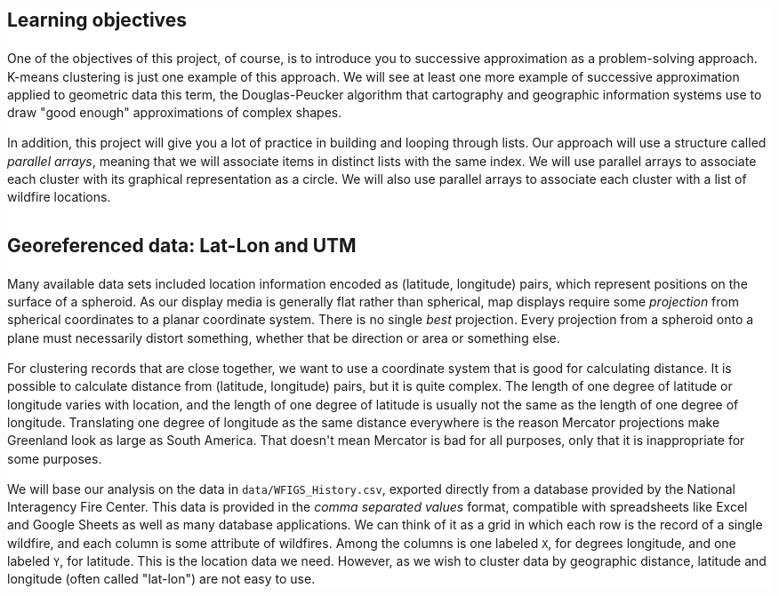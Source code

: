 ## Learning objectives

One of the objectives of this project, of course, is to introduce 
you to successive approximation as a problem-solving approach.  
K-means clustering is just one example of this approach.  We will 
see at least one more example of successive approximation applied to 
geometric data this term, the Douglas-Peucker algorithm that 
cartography and geographic information systems use to draw "good 
enough" approximations of complex shapes.

In addition, this project will give you a lot of practice in 
building and looping through lists.  Our approach will use a 
structure called _parallel arrays_, meaning that we will associate 
items in distinct lists with the same index.  We will use parallel 
arrays to associate each cluster with its graphical 
representation as a circle.  We will also use parallel arrays to 
associate each cluster with a list of wildfire locations. 

## Georeferenced data: Lat-Lon and UTM

Many available data sets included location information encoded as 
(latitude, longitude) pairs, which represent positions on the 
surface of a spheroid.  As our display media is generally flat 
rather than spherical, map displays require some _projection_ from 
spherical coordinates to a planar coordinate system.  There is no 
single _best_ projection.  Every projection from a spheroid onto a 
plane must necessarily distort something, whether that be direction 
or area or something else.  

For clustering records that are close together, we want to use a 
coordinate system that is good for calculating distance.  It is 
possible to calculate distance from (latitude, longitude) pairs, but 
it is quite complex.  The length of one degree of latitude or 
longitude varies with location, and the length of one degree of 
latitude is usually not the same as the length of one degree of 
longitude.  Translating one degree of longitude as the same distance 
everywhere is the reason Mercator projections make Greenland look as 
large as South America.  That doesn't mean Mercator is bad for 
all purposes, only that it is inappropriate for some purposes.

We will base our analysis on the data in `data/WFIGS_History.csv`, 
exported directly from a database provided by the National 
Interagency Fire Center.  This data is provided in the _comma 
separated values_ format, compatible with spreadsheets like Excel 
and Google Sheets as well as many database applications.  We can 
think of it as a grid in which each row is the record of a single 
wildfire, and each column is some attribute of wildfires.  Among the 
columns is one labeled `X`, for degrees longitude, and one labeled 
`Y`, for latitude.  This is the location data we need.  However, as 
we wish to cluster data by geographic distance, latitude and 
longitude (often called "lat-lon") are not easy to use.  
